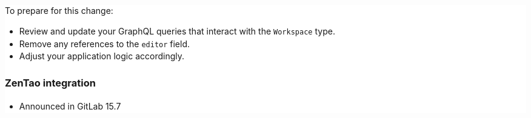 To prepare for this change:

- Review and update your GraphQL queries that interact with the `Workspace` type.
- Remove any references to the `editor` field.
- Adjust your application logic accordingly.

</div>

<div class="deprecation breaking-change" data-milestone="18.0">

### ZenTao integration

<div class="deprecation-notes">

- Announced in GitLab <span class="milestone">15.7</span>
